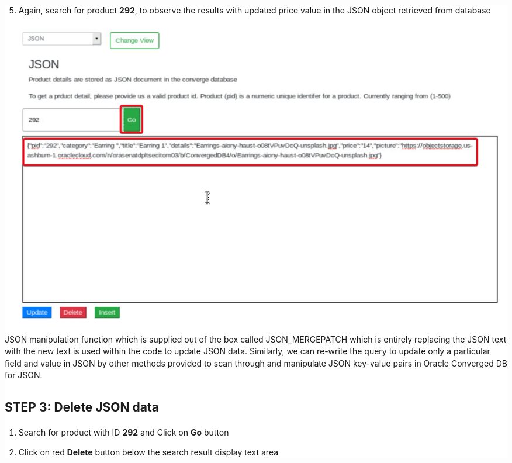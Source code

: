 5.	Again, search for product **292**, to observe the results with updated price value in the JSON object retrieved from database
    
    ![](./images/json-search-product-292-updated.png " ")

   JSON manipulation function which is supplied out of the box called JSON_MERGEPATCH which is entirely replacing the JSON text with the new text is used within the code to update JSON data.  Similarly, we can re-write the query to update only a particular field and value in JSON by other methods provided to scan through and manipulate JSON key-value pairs in Oracle Converged DB for JSON.

## **STEP 3**: Delete JSON data

1. Search for product with ID **292** and Click on **Go** button

2. Click on red **Delete** button below the search result display text area
